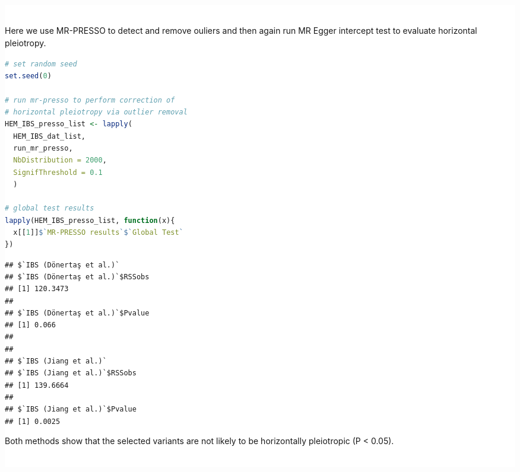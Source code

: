  

Here we use MR-PRESSO to detect and remove ouliers and then again run MR
Egger intercept test to evaluate horizontal pleiotropy.

``` r
# set random seed
set.seed(0)

# run mr-presso to perform correction of
# horizontal pleiotropy via outlier removal
HEM_IBS_presso_list <- lapply(
  HEM_IBS_dat_list,
  run_mr_presso,
  NbDistribution = 2000,
  SignifThreshold = 0.1
  )

# global test results
lapply(HEM_IBS_presso_list, function(x){
  x[[1]]$`MR-PRESSO results`$`Global Test`
})
```

    ## $`IBS (Dönertaş et al.)`
    ## $`IBS (Dönertaş et al.)`$RSSobs
    ## [1] 120.3473
    ## 
    ## $`IBS (Dönertaş et al.)`$Pvalue
    ## [1] 0.066
    ## 
    ## 
    ## $`IBS (Jiang et al.)`
    ## $`IBS (Jiang et al.)`$RSSobs
    ## [1] 139.6664
    ## 
    ## $`IBS (Jiang et al.)`$Pvalue
    ## [1] 0.0025

Both methods show that the selected variants are not likely to be
horizontally pleiotropic (P \< 0.05).

 
